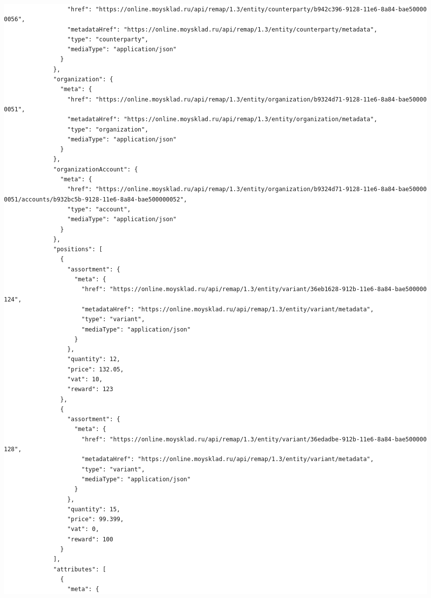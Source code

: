 ```shell
                  "href": "https://online.moysklad.ru/api/remap/1.3/entity/counterparty/b942c396-9128-11e6-8a84-bae500000056",
                  "metadataHref": "https://online.moysklad.ru/api/remap/1.3/entity/counterparty/metadata",
                  "type": "counterparty",
                  "mediaType": "application/json"
                }
              },
              "organization": {
                "meta": {
                  "href": "https://online.moysklad.ru/api/remap/1.3/entity/organization/b9324d71-9128-11e6-8a84-bae500000051",
                  "metadataHref": "https://online.moysklad.ru/api/remap/1.3/entity/organization/metadata",
                  "type": "organization",
                  "mediaType": "application/json"
                }
              },
              "organizationAccount": {
                "meta": {
                  "href": "https://online.moysklad.ru/api/remap/1.3/entity/organization/b9324d71-9128-11e6-8a84-bae500000051/accounts/b932bc5b-9128-11e6-8a84-bae500000052",
                  "type": "account",
                  "mediaType": "application/json"
                }
              },
              "positions": [
                {
                  "assortment": {
                    "meta": {
                      "href": "https://online.moysklad.ru/api/remap/1.3/entity/variant/36eb1628-912b-11e6-8a84-bae500000124",
                      "metadataHref": "https://online.moysklad.ru/api/remap/1.3/entity/variant/metadata",
                      "type": "variant",
                      "mediaType": "application/json"
                    }
                  },
                  "quantity": 12,
                  "price": 132.05,
                  "vat": 10,
                  "reward": 123
                },
                {
                  "assortment": {
                    "meta": {
                      "href": "https://online.moysklad.ru/api/remap/1.3/entity/variant/36edadbe-912b-11e6-8a84-bae500000128",
                      "metadataHref": "https://online.moysklad.ru/api/remap/1.3/entity/variant/metadata",
                      "type": "variant",
                      "mediaType": "application/json"
                    }
                  },
                  "quantity": 15,
                  "price": 99.399,
                  "vat": 0,
                  "reward": 100
                }
              ],
              "attributes": [
                {
                  "meta": {
```